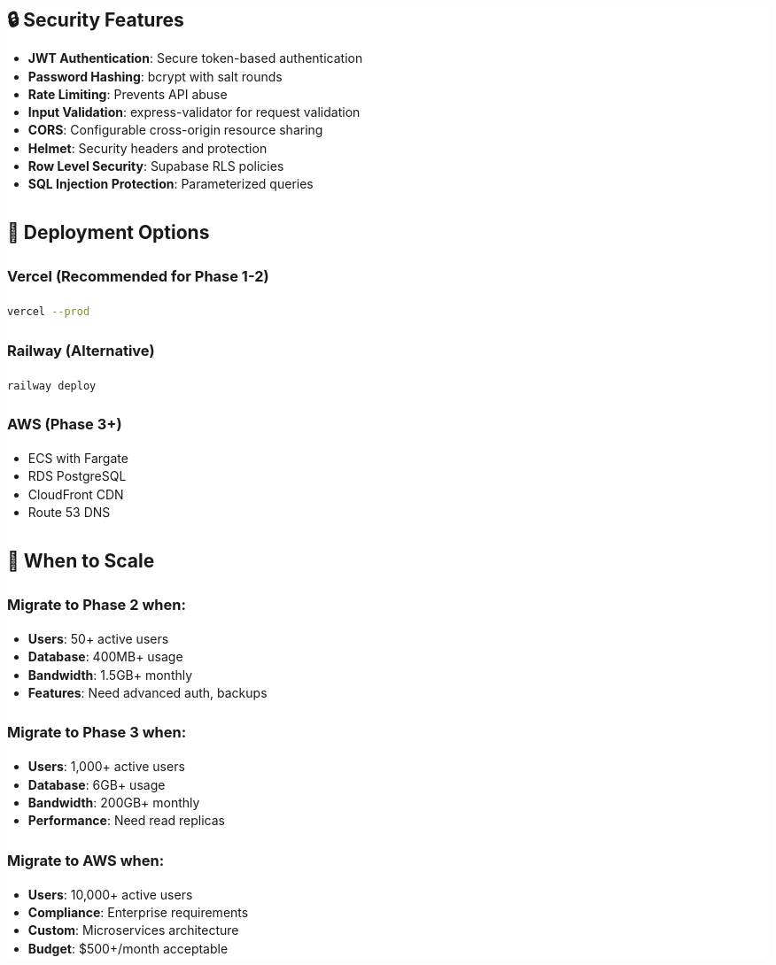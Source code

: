 ## 🔒 Security Features

- **JWT Authentication**: Secure token-based authentication
- **Password Hashing**: bcrypt with salt rounds
- **Rate Limiting**: Prevents API abuse
- **Input Validation**: express-validator for request validation
- **CORS**: Configurable cross-origin resource sharing
- **Helmet**: Security headers and protection
- **Row Level Security**: Supabase RLS policies
- **SQL Injection Protection**: Parameterized queries

## 🚀 Deployment Options

### Vercel (Recommended for Phase 1-2)
```bash
vercel --prod
```

### Railway (Alternative)
```bash
railway deploy
```

### AWS (Phase 3+)
- ECS with Fargate
- RDS PostgreSQL
- CloudFront CDN
- Route 53 DNS

## 🌟 When to Scale

### Migrate to Phase 2 when:
- **Users**: 50+ active users
- **Database**: 400MB+ usage
- **Bandwidth**: 1.5GB+ monthly
- **Features**: Need advanced auth, backups

### Migrate to Phase 3 when:
- **Users**: 1,000+ active users
- **Database**: 6GB+ usage
- **Bandwidth**: 200GB+ monthly
- **Performance**: Need read replicas

### Migrate to AWS when:
- **Users**: 10,000+ active users
- **Compliance**: Enterprise requirements
- **Custom**: Microservices architecture
- **Budget**: $500+/month acceptable
